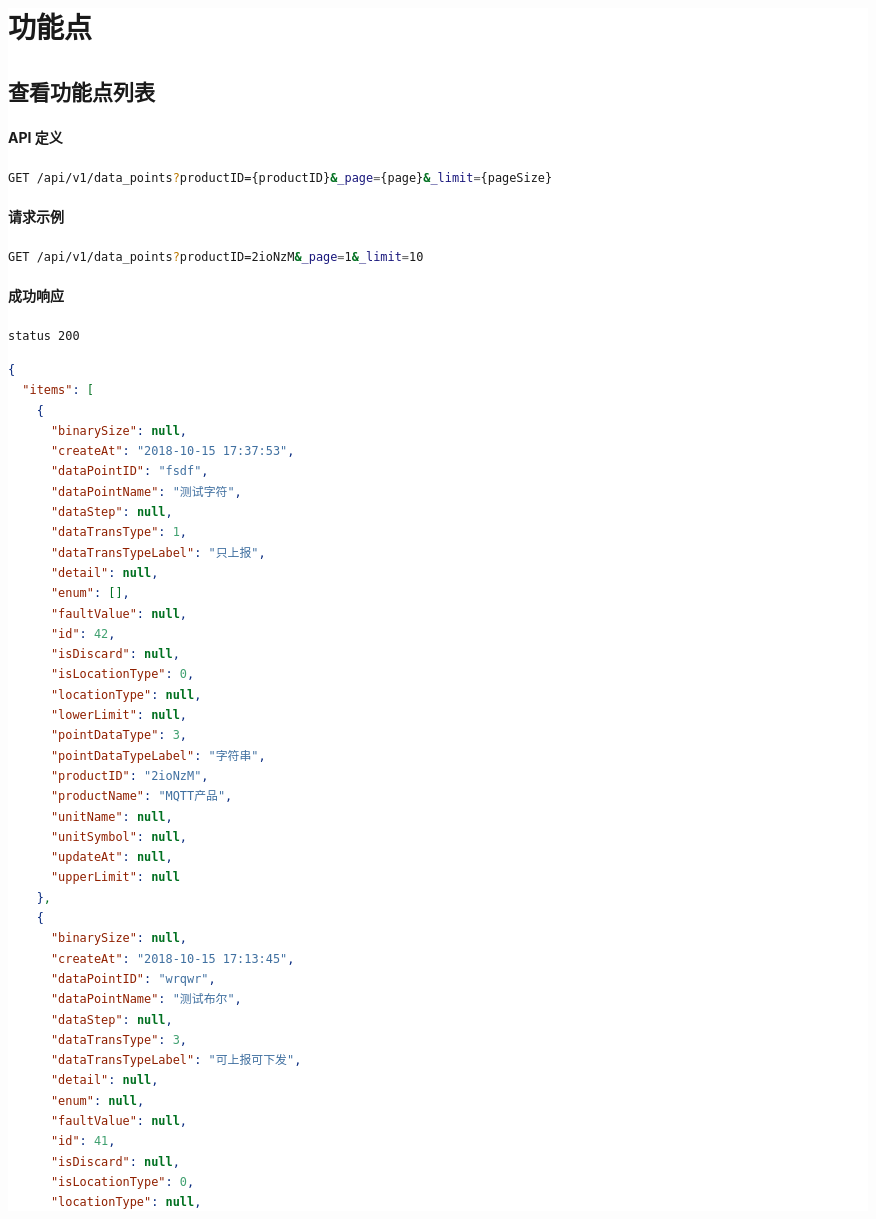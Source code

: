 # 功能点

## 查看功能点列表

#### API 定义

```bash
GET /api/v1/data_points?productID={productID}&_page={page}&_limit={pageSize}
```

#### 请求示例

```bash
GET /api/v1/data_points?productID=2ioNzM&_page=1&_limit=10
```

#### 成功响应

```bash
status 200
```

```json
{
  "items": [
    {
      "binarySize": null,
      "createAt": "2018-10-15 17:37:53",
      "dataPointID": "fsdf",
      "dataPointName": "测试字符",
      "dataStep": null,
      "dataTransType": 1,
      "dataTransTypeLabel": "只上报",
      "detail": null,
      "enum": [],
      "faultValue": null,
      "id": 42,
      "isDiscard": null,
      "isLocationType": 0,
      "locationType": null,
      "lowerLimit": null,
      "pointDataType": 3,
      "pointDataTypeLabel": "字符串",
      "productID": "2ioNzM",
      "productName": "MQTT产品",
      "unitName": null,
      "unitSymbol": null,
      "updateAt": null,
      "upperLimit": null
    },
    {
      "binarySize": null,
      "createAt": "2018-10-15 17:13:45",
      "dataPointID": "wrqwr",
      "dataPointName": "测试布尔",
      "dataStep": null,
      "dataTransType": 3,
      "dataTransTypeLabel": "可上报可下发",
      "detail": null,
      "enum": null,
      "faultValue": null,
      "id": 41,
      "isDiscard": null,
      "isLocationType": 0,
      "locationType": null,
```